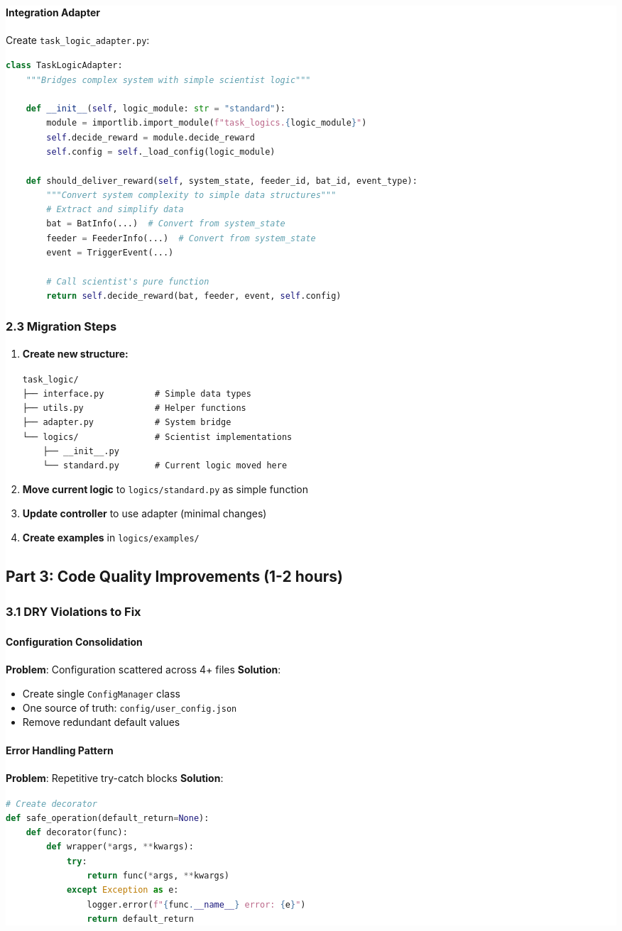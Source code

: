 #### Integration Adapter
Create `task_logic_adapter.py`:
```python
class TaskLogicAdapter:
    """Bridges complex system with simple scientist logic"""
    
    def __init__(self, logic_module: str = "standard"):
        module = importlib.import_module(f"task_logics.{logic_module}")
        self.decide_reward = module.decide_reward
        self.config = self._load_config(logic_module)
    
    def should_deliver_reward(self, system_state, feeder_id, bat_id, event_type):
        """Convert system complexity to simple data structures"""
        # Extract and simplify data
        bat = BatInfo(...)  # Convert from system_state
        feeder = FeederInfo(...)  # Convert from system_state
        event = TriggerEvent(...)
        
        # Call scientist's pure function
        return self.decide_reward(bat, feeder, event, self.config)
```

### 2.3 Migration Steps

1. **Create new structure:**
   ```
   task_logic/
   ├── interface.py          # Simple data types
   ├── utils.py              # Helper functions
   ├── adapter.py            # System bridge
   └── logics/               # Scientist implementations
       ├── __init__.py
       └── standard.py       # Current logic moved here
   ```

2. **Move current logic** to `logics/standard.py` as simple function

3. **Update controller** to use adapter (minimal changes)

4. **Create examples** in `logics/examples/`

## Part 3: Code Quality Improvements (1-2 hours)

### 3.1 DRY Violations to Fix

#### Configuration Consolidation
**Problem**: Configuration scattered across 4+ files
**Solution**: 
- Create single `ConfigManager` class
- One source of truth: `config/user_config.json`
- Remove redundant default values

#### Error Handling Pattern
**Problem**: Repetitive try-catch blocks
**Solution**:
```python
# Create decorator
def safe_operation(default_return=None):
    def decorator(func):
        def wrapper(*args, **kwargs):
            try:
                return func(*args, **kwargs)
            except Exception as e:
                logger.error(f"{func.__name__} error: {e}")
                return default_return
```